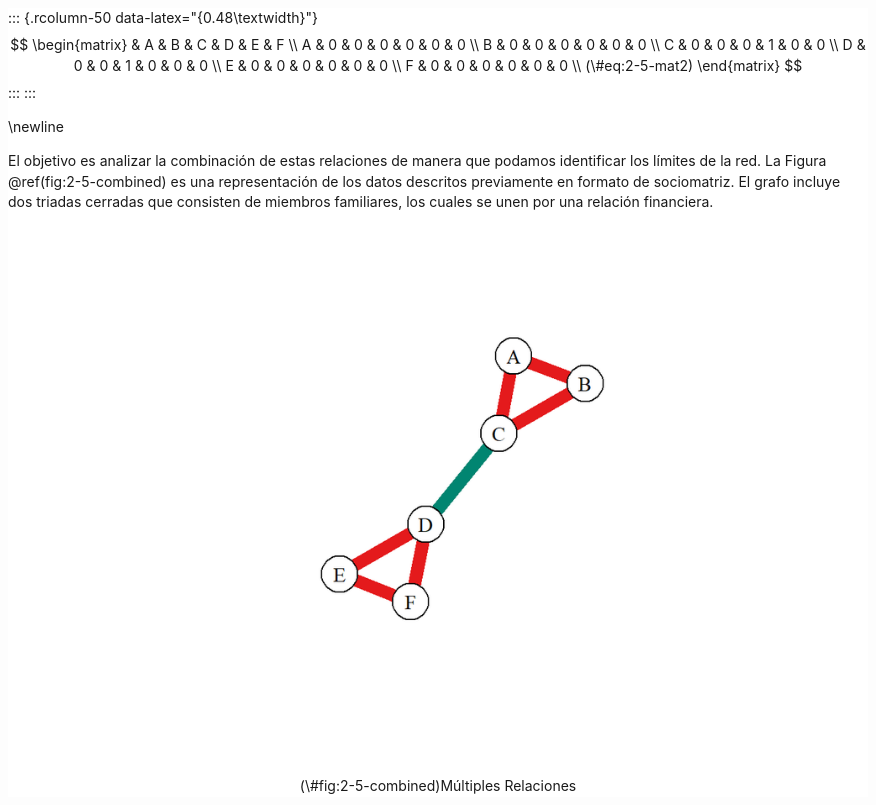 ::: {.rcolumn-50 data-latex="{0.48\\textwidth}"}
$$
\begin{matrix}
  & A & B & C & D & E & F \\
A & 0 & 0 & 0 & 0 & 0 & 0 \\
B & 0 & 0 & 0 & 0 & 0 & 0 \\
C & 0 & 0 & 0 & 1 & 0 & 0 \\
D & 0 & 0 & 1 & 0 & 0 & 0 \\
E & 0 & 0 & 0 & 0 & 0 & 0 \\
F & 0 & 0 & 0 & 0 & 0 & 0 \\
(\#eq:2-5-mat2)
\end{matrix}
$$
:::
:::

\newline

El objetivo es analizar la combinación de estas relaciones de manera que podamos identificar los límites de la red. La Figura \@ref(fig:2-5-combined) es una representación de los datos descritos previamente en formato de sociomatriz. El grafo incluye dos triadas cerradas que consisten de miembros familiares, los cuales se unen por una relación financiera. 

<div class="figure" style="text-align: center">
<img src="02-multiple-networks_files/figure-html/2-5-combined-1.png" alt="Múltiples Relaciones" width="100%" />
<p class="caption">(\#fig:2-5-combined)Múltiples Relaciones</p>
</div>
